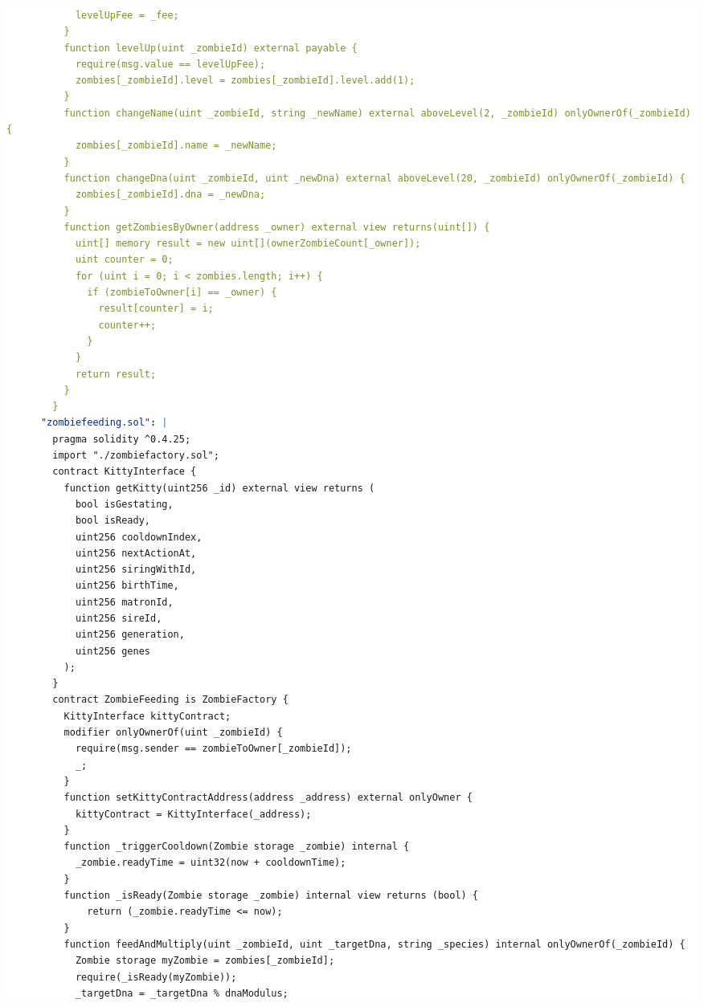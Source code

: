 ```yaml
            levelUpFee = _fee;
          }
          function levelUp(uint _zombieId) external payable {
            require(msg.value == levelUpFee);
            zombies[_zombieId].level = zombies[_zombieId].level.add(1);
          }
          function changeName(uint _zombieId, string _newName) external aboveLevel(2, _zombieId) onlyOwnerOf(_zombieId) {
            zombies[_zombieId].name = _newName;
          }
          function changeDna(uint _zombieId, uint _newDna) external aboveLevel(20, _zombieId) onlyOwnerOf(_zombieId) {
            zombies[_zombieId].dna = _newDna;
          }
          function getZombiesByOwner(address _owner) external view returns(uint[]) {
            uint[] memory result = new uint[](ownerZombieCount[_owner]);
            uint counter = 0;
            for (uint i = 0; i < zombies.length; i++) {
              if (zombieToOwner[i] == _owner) {
                result[counter] = i;
                counter++;
              }
            }
            return result;
          }
        }
      "zombiefeeding.sol": |
        pragma solidity ^0.4.25;
        import "./zombiefactory.sol";
        contract KittyInterface {
          function getKitty(uint256 _id) external view returns (
            bool isGestating,
            bool isReady,
            uint256 cooldownIndex,
            uint256 nextActionAt,
            uint256 siringWithId,
            uint256 birthTime,
            uint256 matronId,
            uint256 sireId,
            uint256 generation,
            uint256 genes
          );
        }
        contract ZombieFeeding is ZombieFactory {
          KittyInterface kittyContract;
          modifier onlyOwnerOf(uint _zombieId) {
            require(msg.sender == zombieToOwner[_zombieId]);
            _;
          }
          function setKittyContractAddress(address _address) external onlyOwner {
            kittyContract = KittyInterface(_address);
          }
          function _triggerCooldown(Zombie storage _zombie) internal {
            _zombie.readyTime = uint32(now + cooldownTime);
          }
          function _isReady(Zombie storage _zombie) internal view returns (bool) {
              return (_zombie.readyTime <= now);
          }
          function feedAndMultiply(uint _zombieId, uint _targetDna, string _species) internal onlyOwnerOf(_zombieId) {
            Zombie storage myZombie = zombies[_zombieId];
            require(_isReady(myZombie));
            _targetDna = _targetDna % dnaModulus;
```